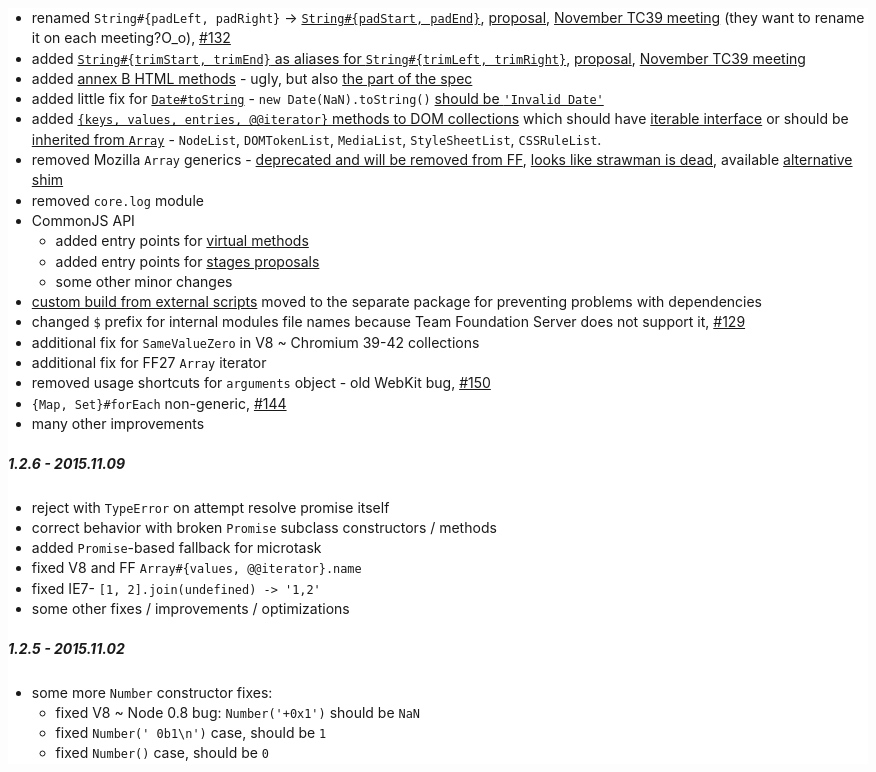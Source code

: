 - renamed `String#{padLeft, padRight}` -> [`String#{padStart, padEnd}`](https://github.com/zloirock/core-js#ecmascript-7-proposals), [proposal](https://github.com/tc39/proposal-string-pad-start-end), [November TC39 meeting](https://github.com/rwaldron/tc39-notes/tree/master/es7/2015-11/nov-17.md#conclusionresolution-2) (they want to rename it on each meeting?O_o), [#132](https://github.com/zloirock/core-js/issues/132)
- added [`String#{trimStart, trimEnd}` as aliases for `String#{trimLeft, trimRight}`](https://github.com/zloirock/core-js#ecmascript-7-proposals), [proposal](https://github.com/sebmarkbage/ecmascript-string-left-right-trim), [November TC39 meeting](https://github.com/rwaldron/tc39-notes/tree/master/es7/2015-11/nov-17.md#conclusionresolution-2)
- added [annex B HTML methods](https://github.com/zloirock/core-js#ecmascript-6-string) - ugly, but also [the part of the spec](http://www.ecma-international.org/ecma-262/6.0/#sec-string.prototype.anchor)
- added little fix for [`Date#toString`](https://github.com/zloirock/core-js#ecmascript-6-date) - `new Date(NaN).toString()` [should be `'Invalid Date'`](http://www.ecma-international.org/ecma-262/6.0/#sec-todatestring)
- added [`{keys, values, entries, @@iterator}` methods to DOM collections](https://github.com/zloirock/core-js#iterable-dom-collections) which should have [iterable interface](https://heycam.github.io/webidl/#idl-iterable) or should be [inherited from `Array`](https://heycam.github.io/webidl/#LegacyArrayClass) - `NodeList`, `DOMTokenList`, `MediaList`, `StyleSheetList`, `CSSRuleList`.
- removed Mozilla `Array` generics - [deprecated and will be removed from FF](https://developer.mozilla.org/en-US/docs/Web/JavaScript/Reference/Global_Objects/Array#Array_generic_methods), [looks like strawman is dead](http://wiki.ecmascript.org/doku.php?id=strawman:array_statics), available [alternative shim](https://github.com/plusdude/array-generics)
- removed `core.log` module
- CommonJS API
  - added entry points for [virtual methods](https://github.com/zloirock/core-js#commonjs-and-prototype-methods-without-global-namespace-pollution)
  - added entry points for [stages proposals](https://github.com/zloirock/core-js#ecmascript-7-proposals)
  - some other minor changes
- [custom build from external scripts](https://github.com/zloirock/core-js#custom-build-from-external-scripts) moved to the separate package for preventing problems with dependencies
- changed `$` prefix for internal modules file names because Team Foundation Server does not support it, [#129](https://github.com/zloirock/core-js/issues/129)
- additional fix for `SameValueZero` in V8 ~ Chromium 39-42 collections
- additional fix for FF27 `Array` iterator
- removed usage shortcuts for `arguments` object - old WebKit bug, [#150](https://github.com/zloirock/core-js/issues/150)
- `{Map, Set}#forEach` non-generic, [#144](https://github.com/zloirock/core-js/issues/144)
- many other improvements

##### 1.2.6 - 2015.11.09
* reject with `TypeError` on attempt resolve promise itself
* correct behavior with broken `Promise` subclass constructors / methods
* added `Promise`-based fallback for microtask
* fixed V8 and FF `Array#{values, @@iterator}.name`
* fixed IE7- `[1, 2].join(undefined) -> '1,2'`
* some other fixes / improvements / optimizations

##### 1.2.5 - 2015.11.02
* some more `Number` constructor fixes:
  * fixed V8 ~ Node 0.8 bug: `Number('+0x1')` should be `NaN`
  * fixed `Number(' 0b1\n')` case, should be `1`
  * fixed `Number()` case, should be `0`
